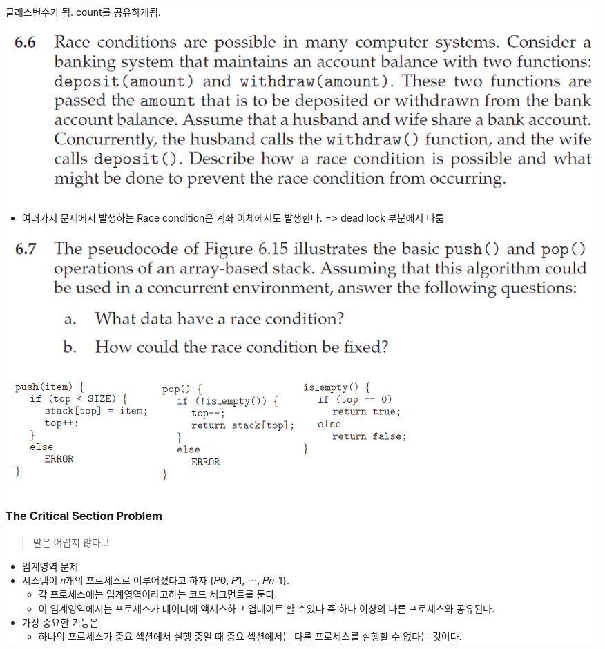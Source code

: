 클래스변수가 됨. count를 공유하게됨.

![image-20210511215209099](06_Synchronization_Tools_Part1-2.assets/image-20210511215209099.png)

- 여러가지 문제에서 발생하는 Race condition은 계좌 이체에서도 발생한다. => dead lock 부분에서 다룸

![image-20210511215253890](06_Synchronization_Tools_Part1-2.assets/image-20210511215253890.png)

![image-20210511215300930](06_Synchronization_Tools_Part1-2.assets/image-20210511215300930.png)



### The Critical Section Problem

> 말은 어렵지 않다..!

- 임계영역 문제
- 시스템이 𝑛개의 프로세스로 이루어졌다고 하자 {𝑃0, 𝑃1, ⋯, 𝑃𝑛-1}.
  - 각  프로세스에는 임계영역이라고하는 코드 세그먼트를 둔다.
  - 이 임계영역에서는 프로세스가 데이터에 액세스하고 업데이트 할 수있다 
    즉 하나 이상의 다른 프로세스와 공유된다.
- 가장 중요한 기능은
  - 하나의 프로세스가 중요 섹션에서 실행 중일 때 
    중요 섹션에서는 다른 프로세스를 실행할 수 없다는 것이다.
